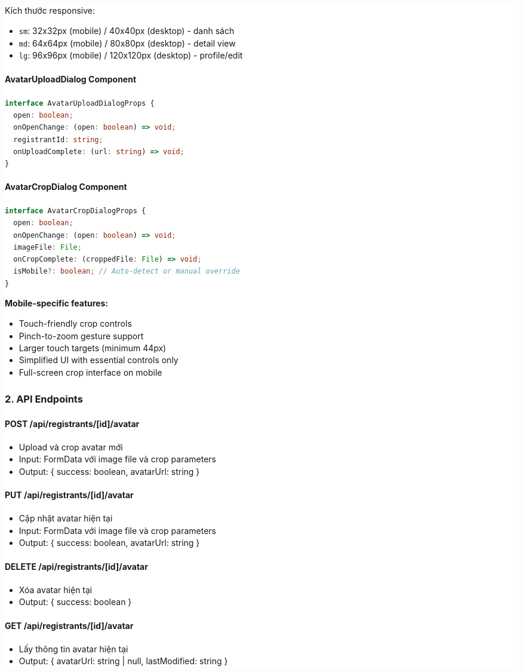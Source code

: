 Kích thước responsive:
- `sm`: 32x32px (mobile) / 40x40px (desktop) - danh sách
- `md`: 64x64px (mobile) / 80x80px (desktop) - detail view  
- `lg`: 96x96px (mobile) / 120x120px (desktop) - profile/edit

#### AvatarUploadDialog Component
```typescript
interface AvatarUploadDialogProps {
  open: boolean;
  onOpenChange: (open: boolean) => void;
  registrantId: string;
  onUploadComplete: (url: string) => void;
}
```

#### AvatarCropDialog Component
```typescript
interface AvatarCropDialogProps {
  open: boolean;
  onOpenChange: (open: boolean) => void;
  imageFile: File;
  onCropComplete: (croppedFile: File) => void;
  isMobile?: boolean; // Auto-detect or manual override
}
```

**Mobile-specific features:**
- Touch-friendly crop controls
- Pinch-to-zoom gesture support
- Larger touch targets (minimum 44px)
- Simplified UI with essential controls only
- Full-screen crop interface on mobile

### 2. API Endpoints

#### POST /api/registrants/[id]/avatar
- Upload và crop avatar mới
- Input: FormData với image file và crop parameters
- Output: { success: boolean, avatarUrl: string }

#### PUT /api/registrants/[id]/avatar
- Cập nhật avatar hiện tại
- Input: FormData với image file và crop parameters
- Output: { success: boolean, avatarUrl: string }

#### DELETE /api/registrants/[id]/avatar
- Xóa avatar hiện tại
- Output: { success: boolean }

#### GET /api/registrants/[id]/avatar
- Lấy thông tin avatar hiện tại
- Output: { avatarUrl: string | null, lastModified: string }
